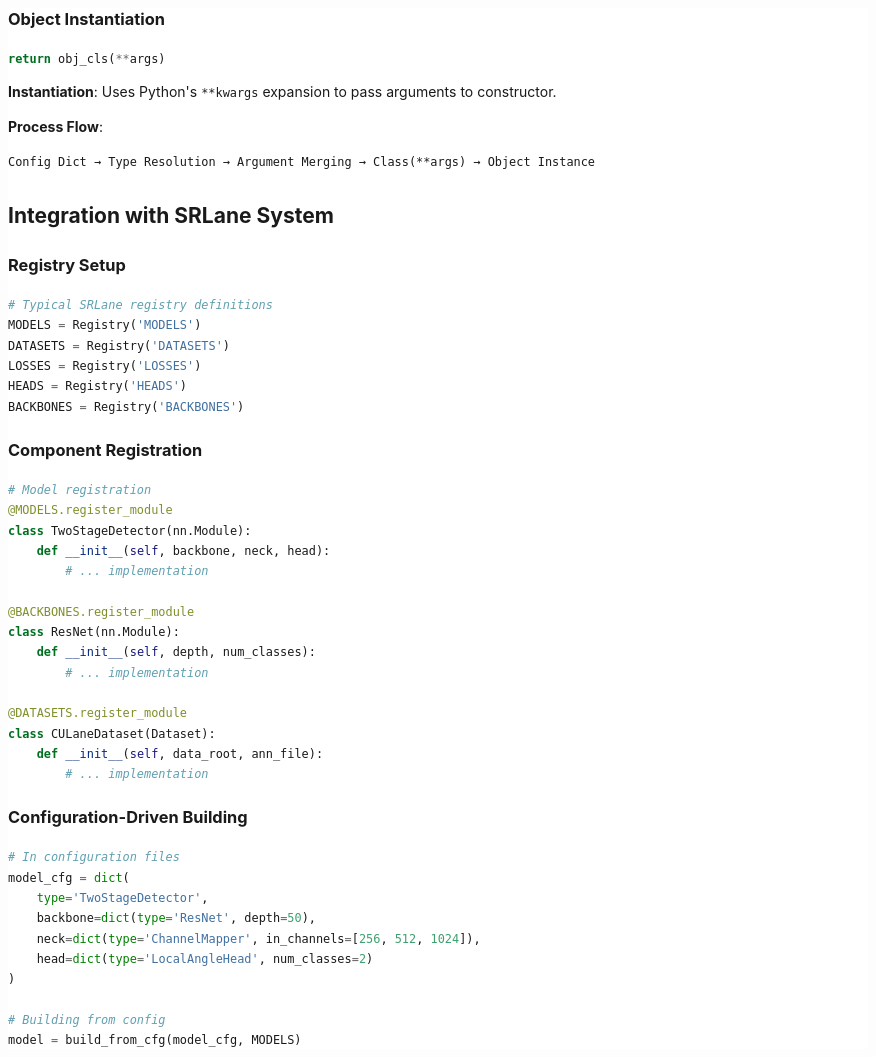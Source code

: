 ### Object Instantiation

```python
return obj_cls(**args)
```

**Instantiation**: Uses Python's `**kwargs` expansion to pass arguments to constructor.

**Process Flow**:
```
Config Dict → Type Resolution → Argument Merging → Class(**args) → Object Instance
```

## Integration with SRLane System

### Registry Setup

```python
# Typical SRLane registry definitions
MODELS = Registry('MODELS')
DATASETS = Registry('DATASETS') 
LOSSES = Registry('LOSSES')
HEADS = Registry('HEADS')
BACKBONES = Registry('BACKBONES')
```

### Component Registration

```python
# Model registration
@MODELS.register_module
class TwoStageDetector(nn.Module):
    def __init__(self, backbone, neck, head):
        # ... implementation

@BACKBONES.register_module  
class ResNet(nn.Module):
    def __init__(self, depth, num_classes):
        # ... implementation

@DATASETS.register_module
class CULaneDataset(Dataset):
    def __init__(self, data_root, ann_file):
        # ... implementation
```

### Configuration-Driven Building

```python
# In configuration files
model_cfg = dict(
    type='TwoStageDetector',
    backbone=dict(type='ResNet', depth=50),
    neck=dict(type='ChannelMapper', in_channels=[256, 512, 1024]),
    head=dict(type='LocalAngleHead', num_classes=2)
)

# Building from config
model = build_from_cfg(model_cfg, MODELS)
```
